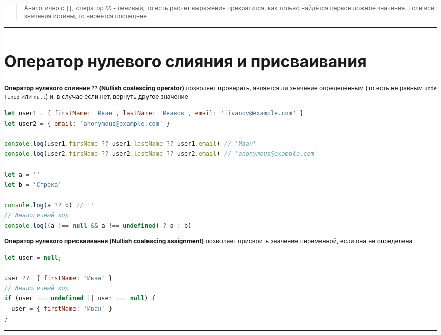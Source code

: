 > Аналогично с `||`, оператор `&&` - ленивый, то есть расчёт выражения прекратится, как только найдётся первое ложное значение. Если все значения истины, то вернётся последнее

---

<style scoped>
  h1 {
    font-size: 32px;
  }

  p {
    font-size: 12px;
    line-height: 1.1rem;
    margin: 4px 0;
  }

  div {
    --slidev-code-font-size: 12px;
    --slidev-code-line-height: 14px;
  }
</style>

# Оператор нулевого слияния и присваивания

<div></div>

**Оператор нулевого слияния `??` (Nullish coalescing operator)** позволяет проверить, является ли значение определённым (то есть не равным `undefined` или `null`) и, в случае если нет, вернуть другое значение

```js
let user1 = { firstName: 'Иван', lastName: 'Иванов', email: 'iivanov@example.com' }
let user2 = { email: 'anonymous@example.com' }

console.log(user1.firsName ?? user1.lastName ?? user1.email) // 'Иван'
console.log(user2.firsName ?? user2.lastName ?? user2.email) // 'anonymous@example.com'

let a = ''
let b = 'Строка'

console.log(a ?? b) // ''
// Аналогичный код
console.log((a !== null && a !== undefined) ? a : b)
```

**Оператор нулевого присваивания (Nullish coalescing assignment)** позволяет присвоить значение переменной, если она не определена

```js
let user = null;

user ??= { firstName: 'Иван' }
// Аналогичный код
if (user === undefined || user === null) {
  user = { firstName: 'Иван' }
}
```

---